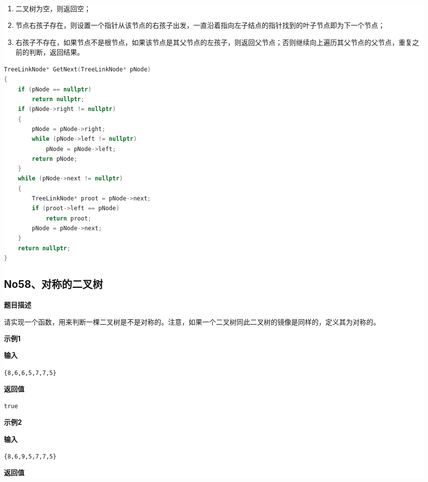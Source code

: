 1. 二叉树为空，则返回空；

2. 节点右孩子存在，则设置一个指针从该节点的右孩子出发，一直沿着指向左子结点的指针找到的叶子节点即为下一个节点；

3. 右孩子不存在，如果节点不是根节点，如果该节点是其父节点的左孩子，则返回父节点；否则继续向上遍历其父节点的父节点，重复之前的判断，返回结果。

```cpp
TreeLinkNode* GetNext(TreeLinkNode* pNode)
{
    if (pNode == nullptr)
        return nullptr;
    if (pNode->right != nullptr)
    {
        pNode = pNode->right;
        while (pNode->left != nullptr)
            pNode = pNode->left;
        return pNode;
    }
    while (pNode->next != nullptr)
    {
        TreeLinkNode* proot = pNode->next;
        if (proot->left == pNode)
            return proot;
        pNode = pNode->next;
    }
    return nullptr;
}
```

## No58、对称的二叉树

**题目描述**

请实现一个函数，用来判断一棵二叉树是不是对称的。注意，如果一个二叉树同此二叉树的镜像是同样的，定义其为对称的。

**示例1**

**输入**

```
{8,6,6,5,7,7,5}
```

**返回值**

```
true
```

**示例2**

**输入**

```
{8,6,9,5,7,7,5}
```

**返回值**
